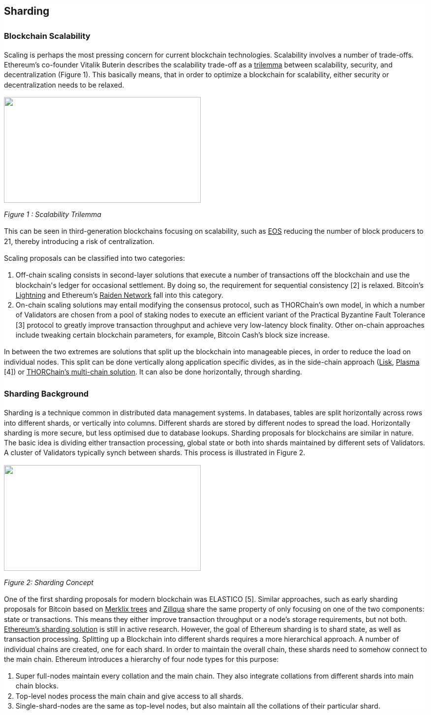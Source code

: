 ## Sharding 
### Blockchain Scalability
Scaling is perhaps the most pressing concern for current blockchain technologies. Scalability involves a number of trade-offs. Ethereum’s co-founder Vitalik Buterin describes the scalability trade-off as a [trilemma](https://github.com/ethereum/wiki/wiki/Sharding-FAQ) between scalability, security, and decentralization (Figure 1). This basically means, that in order to optimize a blockchain for scalability, either security or decentralization needs to be relaxed.

<img align="center" src="https://github.com/thorchain/Resources/blob/master/Whitepapers/Yggdrasil-Protocol/images/scalability-trilemma.png" width="400" height="215" />

_Figure 1 : Scalability Trilemma_ 

This can be seen in third-generation blockchains focusing on scalability, such as [EOS](https://eos.io/ ) reducing the number of block producers to 21, thereby introducing a risk of centralization. 

Scaling proposals can be classified into two categories:
1) Off-chain scaling consists in second-layer solutions that execute a number of transactions off the blockchain and use the blockchain's ledger for occasional settlement. By doing so, the requirement for sequential consistency [2] is relaxed. Bitcoin’s [Lightning](https://lightning.network/ ) and Ethereum’s [Raiden Network](https://raiden.network/ ) fall into this category.
2) On-chain scaling solutions may entail modifying the consensus protocol, such as THORChain’s own model, in which a number of Validators are chosen from a pool of staking nodes to execute an efficient variant of the Practical Byzantine Fault Tolerance [3] protocol to greatly improve transaction throughput and achieve very low-latency block finality. Other on-chain approaches include tweaking certain blockchain parameters, for example, Bitcoin Cash’s block size increase.

In between the two extremes are solutions that split up the blockchain into manageable pieces, in order to reduce the load on individual nodes. This split can be done vertically along application specific divides, as in the side-chain approach ([Lisk](https://lisk.io/), [Plasma](https://plasma.io/) [4]) or [THORChain’s multi-chain solution](https://github.com/thorchain/Resources/blob/master/Whitepapers/THORChain/whitepaper-en.md). It can also be done horizontally, through sharding. 

### Sharding Background
Sharding is a technique common in distributed data management systems. In databases, tables are split horizontally across rows into different shards, or vertically into columns. Different shards are stored by different nodes to spread the load. Horizontally sharding is more secure, but less optimised due to database lookups. 
Sharding proposals for blockchains are similar in nature. The basic idea is dividing either transaction processing, global state or both into shards maintained by different sets of Validators. A cluster of Validators typically synch between shards. This process is illustrated in Figure 2.

<img align="center" src="https://github.com/thorchain/Resources/blob/master/Whitepapers/Yggdrasil-Protocol/images/merkletrie.png" width="400" height="215" />

_Figure 2: Sharding Concept_

One of the first sharding proposals for modern blockchain was ELASTICO [5]. Similar approaches, such as early sharding proposals for Bitcoin based on [Merklix trees](https://www.deadalnix.me/2016/11/06/using-merklix-tree-to-shard-block-validation/ )  and [Zillqua](https://docs.zilliqa.com/whitepaper.pdf ) share the same property of only focusing on one of the two components: state or transactions. This means they either improve transaction throughput or a node’s storage requirements, but not both. 
[Ethereum’s sharding solution](https://github.com/ethereum/wiki/wiki/Sharding-FAQs ) is still in active research. However, the goal of Ethereum sharding is to shard state, as well as transaction processing. 
Splitting up a Blockchain into different shards requires a more hierarchical approach. A number of individual chains are created, one for each shard. In order to maintain the overall chain, these shards need to somehow connect to the main chain. 
Ethereum introduces a hierarchy of four node types for this purpose:
1. Super full-nodes maintain every collation and the main chain. They also integrate collations from different shards into main chain blocks.
2. Top-level nodes process the main chain and give access to all shards.
3. Single-shard-nodes are the same as top-level nodes, but also maintain all the collations of their particular shard.